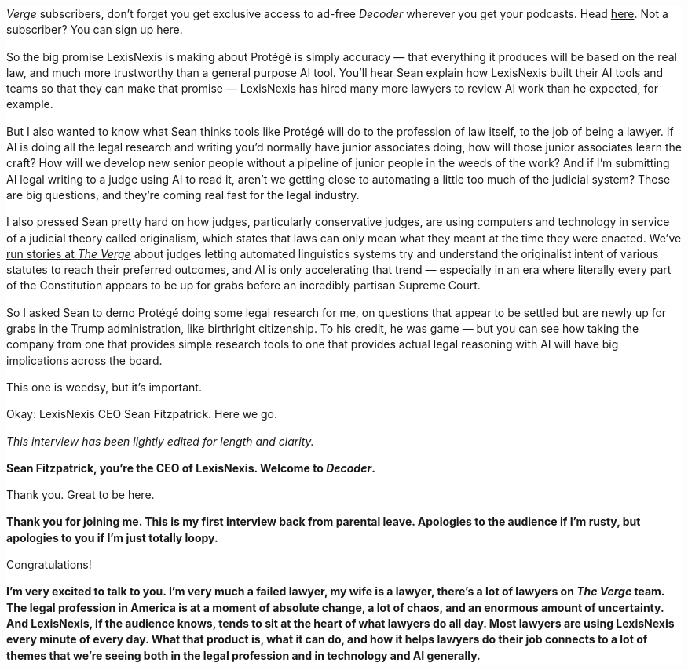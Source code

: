 
<p><em>Verge</em> subscribers, don&#8217;t forget you get exclusive access to ad-free <em>Decoder</em> wherever you get your podcasts. Head <a href="https://www.theverge.com/account/podcasts">here</a>. Not a subscriber? You can <a href="https://www.theverge.com/subscribe">sign up here</a>. </p>
</div>

<p class="has-text-align-none">So the big promise LexisNexis is making about Protégé is simply accuracy — that everything it produces will be based on the real law, and much more trustworthy than a general purpose AI tool. You’ll hear Sean explain how LexisNexis built their AI tools and teams so that they can make that promise — LexisNexis has hired many more lawyers to review AI work than he expected, for example.</p>

<p class="has-text-align-none">But I also wanted to know what Sean thinks tools like Protégé will do to the profession of law itself, to the job of being a lawyer. If AI is doing all the legal research and writing you’d normally have junior associates doing, how will those junior associates learn the craft? How will we develop new senior people without a pipeline of junior people in the weeds of the work? And if I’m submitting AI legal writing to a judge using AI to read it, aren’t we getting close to automating a little too much of the judicial system? These are big questions, and they’re coming real fast for the legal industry.</p>

<p class="has-text-align-none">I also pressed Sean pretty hard on how judges, particularly conservative judges, are using computers and technology in service of a judicial theory called originalism, which states that laws can only mean what they meant at the time they were enacted. We’ve <a href="https://www.theverge.com/policy/697301/trump-supreme-court-founding-fathers-july-4">run stories at <em>The Verge</em></a> about judges letting automated linguistics systems try and understand the originalist intent of various statutes to reach their preferred outcomes, and AI is only accelerating that trend — especially in an era where literally every part of the Constitution appears to be up for grabs before an incredibly partisan Supreme Court.&nbsp;</p>

<p class="has-text-align-none">So I asked Sean to demo Protégé doing some legal research for me, on questions that appear to be settled but are newly up for grabs in the Trump administration, like birthright citizenship. To his credit, he was game — but you can see how taking the company from one that provides simple research tools to one that provides actual legal reasoning with AI will have big implications across the board.</p>

<p class="has-text-align-none">This one is weedsy, but it’s important.&nbsp;</p>

<p class="has-text-align-none">Okay: LexisNexis CEO Sean Fitzpatrick. Here we go.</p>

<iframe frameborder="0" height="200" src="https://playlist.megaphone.fm?e=VMP5540704411" width="100%"></iframe>

<p class="has-text-align-none"><em>This interview has been lightly edited for length and clarity.</em></p>

<p class="has-text-align-none"><strong>Sean Fitzpatrick, you&#8217;re the CEO of LexisNexis. Welcome to </strong><strong><em>Decoder</em></strong><strong>.</strong></p>

<p class="has-text-align-none">Thank you. Great to be here.</p>

<p class="has-text-align-none"><strong>Thank you for joining me. This is my first interview back from parental leave. Apologies to the audience if I&#8217;m rusty, but apologies to you if I&#8217;m just totally loopy.</strong></p>

<p class="has-text-align-none">Congratulations!</p>

<p class="has-text-align-none"><strong>I&#8217;m very excited to talk to you. I&#8217;m very much a failed lawyer, my wife is a lawyer, there&#8217;s a lot of lawyers on </strong><strong><em>The Verge</em></strong><strong> team. The legal profession in America is at a moment of absolute change, a lot of chaos, and an enormous amount of uncertainty. And LexisNexis, if the audience knows, tends to sit at the heart of what lawyers do all day. Most lawyers are using LexisNexis every minute of every day. What that product is, what it can do, and how it helps lawyers do their job connects to a lot of themes that we&#8217;re seeing both in the legal profession and in technology and AI generally.&nbsp;</strong></p>

